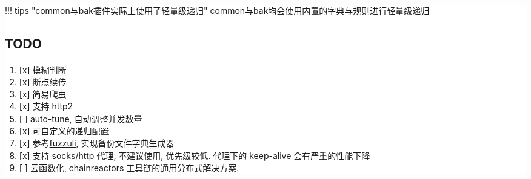 
!!! tips "common与bak插件实际上使用了轻量级递归"
	common与bak均会使用内置的字典与规则进行轻量级递归




## TODO

1. [x] 模糊判断
2. [x] 断点续传
3. [x] 简易爬虫
4. [x] 支持 http2
5. [ ] auto-tune, 自动调整并发数量
6. [x] 可自定义的递归配置
7. [x] 参考[fuzzuli](https://github.com/musana/fuzzuli), 实现备份文件字典生成器
8. [x] 支持 socks/http 代理, 不建议使用, 优先级较低. 代理下的 keep-alive 会有严重的性能下降
9. [ ] 云函数化, chainreactors 工具链的通用分布式解决方案.
